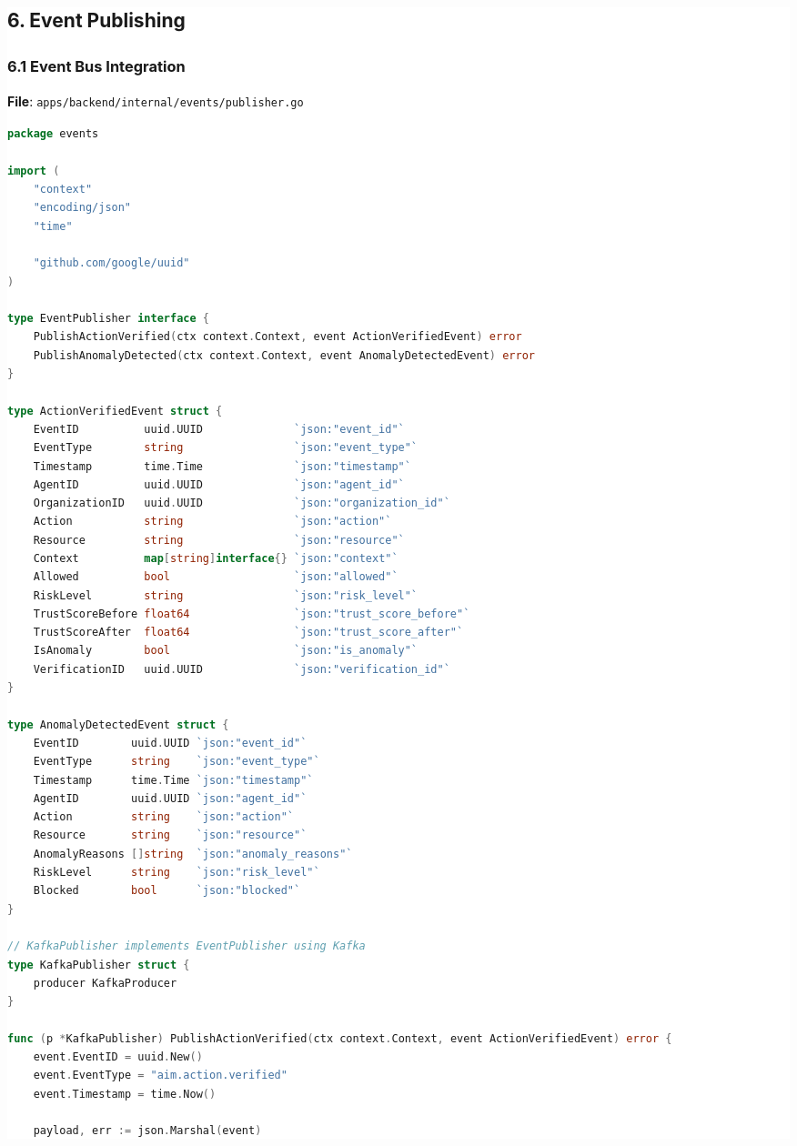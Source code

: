 ## 6. Event Publishing

### 6.1 Event Bus Integration

**File**: `apps/backend/internal/events/publisher.go`

```go
package events

import (
	"context"
	"encoding/json"
	"time"

	"github.com/google/uuid"
)

type EventPublisher interface {
	PublishActionVerified(ctx context.Context, event ActionVerifiedEvent) error
	PublishAnomalyDetected(ctx context.Context, event AnomalyDetectedEvent) error
}

type ActionVerifiedEvent struct {
	EventID          uuid.UUID              `json:"event_id"`
	EventType        string                 `json:"event_type"`
	Timestamp        time.Time              `json:"timestamp"`
	AgentID          uuid.UUID              `json:"agent_id"`
	OrganizationID   uuid.UUID              `json:"organization_id"`
	Action           string                 `json:"action"`
	Resource         string                 `json:"resource"`
	Context          map[string]interface{} `json:"context"`
	Allowed          bool                   `json:"allowed"`
	RiskLevel        string                 `json:"risk_level"`
	TrustScoreBefore float64                `json:"trust_score_before"`
	TrustScoreAfter  float64                `json:"trust_score_after"`
	IsAnomaly        bool                   `json:"is_anomaly"`
	VerificationID   uuid.UUID              `json:"verification_id"`
}

type AnomalyDetectedEvent struct {
	EventID        uuid.UUID `json:"event_id"`
	EventType      string    `json:"event_type"`
	Timestamp      time.Time `json:"timestamp"`
	AgentID        uuid.UUID `json:"agent_id"`
	Action         string    `json:"action"`
	Resource       string    `json:"resource"`
	AnomalyReasons []string  `json:"anomaly_reasons"`
	RiskLevel      string    `json:"risk_level"`
	Blocked        bool      `json:"blocked"`
}

// KafkaPublisher implements EventPublisher using Kafka
type KafkaPublisher struct {
	producer KafkaProducer
}

func (p *KafkaPublisher) PublishActionVerified(ctx context.Context, event ActionVerifiedEvent) error {
	event.EventID = uuid.New()
	event.EventType = "aim.action.verified"
	event.Timestamp = time.Now()

	payload, err := json.Marshal(event)
```

  [key: string]: any;